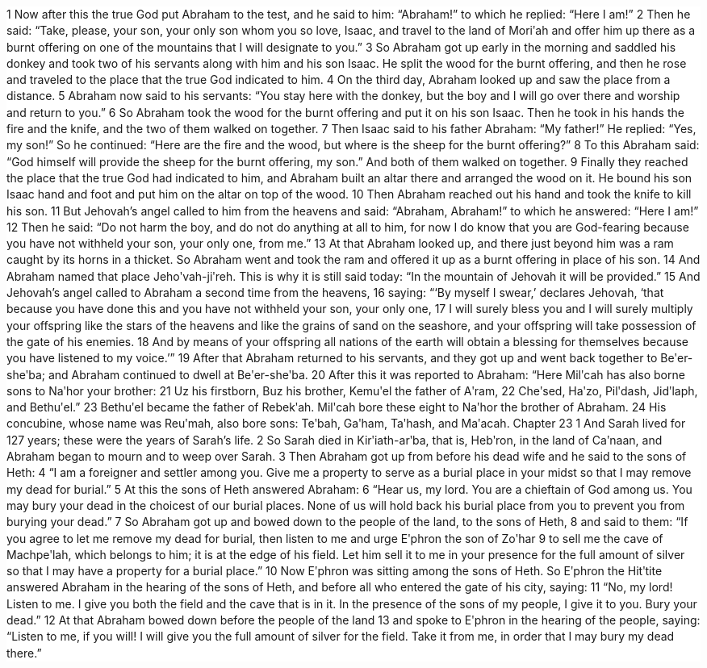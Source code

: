 1 Now after this the true God put Abraham to the test, and he said to him: “Abraham!” to which he replied: “Here I am!” 2 Then he said: “Take, please, your son, your only son whom you so love, Isaac, and travel to the land of Moriʹah and offer him up there as a burnt offering on one of the mountains that I will designate to you.”
3 So Abraham got up early in the morning and saddled his donkey and took two of his servants along with him and his son Isaac. He split the wood for the burnt offering, and then he rose and traveled to the place that the true God indicated to him. 4 On the third day, Abraham looked up and saw the place from a distance. 5 Abraham now said to his servants: “You stay here with the donkey, but the boy and I will go over there and worship and return to you.”
6 So Abraham took the wood for the burnt offering and put it on his son Isaac. Then he took in his hands the fire and the knife, and the two of them walked on together. 7 Then Isaac said to his father Abraham: “My father!” He replied: “Yes, my son!” So he continued: “Here are the fire and the wood, but where is the sheep for the burnt offering?” 8 To this Abraham said: “God himself will provide the sheep for the burnt offering, my son.” And both of them walked on together.
9 Finally they reached the place that the true God had indicated to him, and Abraham built an altar there and arranged the wood on it. He bound his son Isaac hand and foot and put him on the altar on top of the wood. 10 Then Abraham reached out his hand and took the knife to kill his son. 11 But Jehovah’s angel called to him from the heavens and said: “Abraham, Abraham!” to which he answered: “Here I am!” 12 Then he said: “Do not harm the boy, and do not do anything at all to him, for now I do know that you are God-fearing because you have not withheld your son, your only one, from me.” 13 At that Abraham looked up, and there just beyond him was a ram caught by its horns in a thicket. So Abraham went and took the ram and offered it up as a burnt offering in place of his son. 14 And Abraham named that place Jehoʹvah-jiʹreh. This is why it is still said today: “In the mountain of Jehovah it will be provided.”
15 And Jehovah’s angel called to Abraham a second time from the heavens, 16 saying: “‘By myself I swear,’ declares Jehovah, ‘that because you have done this and you have not withheld your son, your only one, 17 I will surely bless you and I will surely multiply your offspring like the stars of the heavens and like the grains of sand on the seashore, and your offspring will take possession of the gate of his enemies. 18 And by means of your offspring all nations of the earth will obtain a blessing for themselves because you have listened to my voice.’”
19 After that Abraham returned to his servants, and they got up and went back together to Beʹer-sheʹba; and Abraham continued to dwell at Beʹer-sheʹba.
20 After this it was reported to Abraham: “Here Milʹcah has also borne sons to Naʹhor your brother: 21 Uz his firstborn, Buz his brother, Kemuʹel the father of Aʹram, 22 Cheʹsed, Haʹzo, Pilʹdash, Jidʹlaph, and Bethuʹel.” 23 Bethuʹel became the father of Rebekʹah. Milʹcah bore these eight to Naʹhor the brother of Abraham. 24 His concubine, whose name was Reuʹmah, also bore sons: Teʹbah, Gaʹham, Taʹhash, and Maʹacah.
Chapter 23
1 And Sarah lived for 127 years; these were the years of Sarah’s life. 2 So Sarah died in Kirʹiath-arʹba, that is, Hebʹron, in the land of Caʹnaan, and Abraham began to mourn and to weep over Sarah. 3 Then Abraham got up from before his dead wife and he said to the sons of Heth: 4 “I am a foreigner and settler among you. Give me a property to serve as a burial place in your midst so that I may remove my dead for burial.” 5 At this the sons of Heth answered Abraham: 6 “Hear us, my lord. You are a chieftain of God among us. You may bury your dead in the choicest of our burial places. None of us will hold back his burial place from you to prevent you from burying your dead.”
7 So Abraham got up and bowed down to the people of the land, to the sons of Heth, 8 and said to them: “If you agree to let me remove my dead for burial, then listen to me and urge Eʹphron the son of Zoʹhar 9 to sell me the cave of Machpeʹlah, which belongs to him; it is at the edge of his field. Let him sell it to me in your presence for the full amount of silver so that I may have a property for a burial place.”
10 Now Eʹphron was sitting among the sons of Heth. So Eʹphron the Hitʹtite answered Abraham in the hearing of the sons of Heth, and before all who entered the gate of his city, saying: 11 “No, my lord! Listen to me. I give you both the field and the cave that is in it. In the presence of the sons of my people, I give it to you. Bury your dead.” 12 At that Abraham bowed down before the people of the land 13 and spoke to Eʹphron in the hearing of the people, saying: “Listen to me, if you will! I will give you the full amount of silver for the field. Take it from me, in order that I may bury my dead there.”